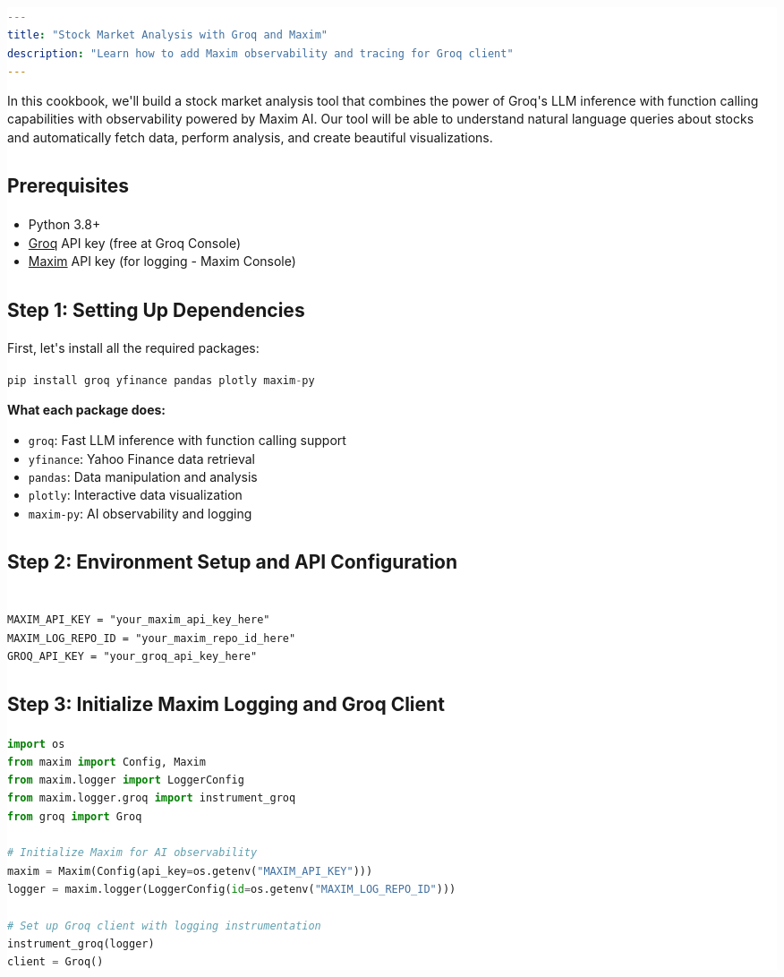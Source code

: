 ```yaml
---
title: "Stock Market Analysis with Groq and Maxim"
description: "Learn how to add Maxim observability and tracing for Groq client"
---
```


In this cookbook, we'll build a stock market analysis tool that combines the power of Groq's LLM inference with function calling capabilities with observability powered by Maxim AI. Our tool will be able to understand natural language queries about stocks and automatically fetch data, perform analysis, and create beautiful visualizations.

## Prerequisites
- Python 3.8+
- [Groq](https://console.groq.com/home) API key (free at Groq Console)
- [Maxim](https://app.getmaxim.ai/) API key (for logging - Maxim Console)

## Step 1: Setting Up Dependencies

First, let's install all the required packages:

```python
pip install groq yfinance pandas plotly maxim-py
```

**What each package does:**

- `groq`: Fast LLM inference with function calling support
- `yfinance`: Yahoo Finance data retrieval
- `pandas`: Data manipulation and analysis
- `plotly`: Interactive data visualization
- `maxim-py`: AI observability and logging

## Step 2: Environment Setup and API Configuration

```env

MAXIM_API_KEY = "your_maxim_api_key_here"
MAXIM_LOG_REPO_ID = "your_maxim_repo_id_here"
GROQ_API_KEY = "your_groq_api_key_here"
```

## Step 3: Initialize Maxim Logging and Groq Client

```python {12}
import os
from maxim import Config, Maxim
from maxim.logger import LoggerConfig
from maxim.logger.groq import instrument_groq
from groq import Groq

# Initialize Maxim for AI observability
maxim = Maxim(Config(api_key=os.getenv("MAXIM_API_KEY")))
logger = maxim.logger(LoggerConfig(id=os.getenv("MAXIM_LOG_REPO_ID")))

# Set up Groq client with logging instrumentation
instrument_groq(logger)
client = Groq()
```

